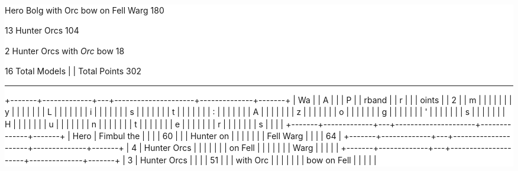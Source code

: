  Hero Bolg with Orc bow on Fell Warg 180

 13 Hunter Orcs 104

 2 Hunter Orcs with *Orc* bow 18

 16 Total Models \| \| Total Points 302
 ---------- ------------------------------------------------------ --------

+-------+-------------+---+---------------------+--------------+-------+
| Wa | | A | | | P |
| rband | | r | | | oints |
| 2 | | m | | | |
| | | y | | | |
| | | L | | | |
| | | i | | | |
| | | s | | | |
| | | t | | | |
| | | : | | | |
| | | A | | | |
| | | z | | | |
| | | o | | | |
| | | g | | | |
| | | ' | | | |
| | | s | | | |
| | | H | | | |
| | | u | | | |
| | | n | | | |
| | | t | | | |
| | | e | | | |
| | | r | | | |
| | | s | | | |
+-------+-------------+---+---------------------+--------------+-------+
| Hero | Fimbul the | | | | 60 |
| | Hunter on | | | | |
| | Fell Warg | | | | 64 |
+-------+-------------+---+---------------------+--------------+-------+
| 4 | Hunter Orcs | | | | |
| | on Fell | | | | |
| | Warg | | | | |
+-------+-------------+---+---------------------+--------------+-------+
| 3 | Hunter Orcs | | | | 51 |
| | with Orc | | | | |
| | bow on Fell | | | | |